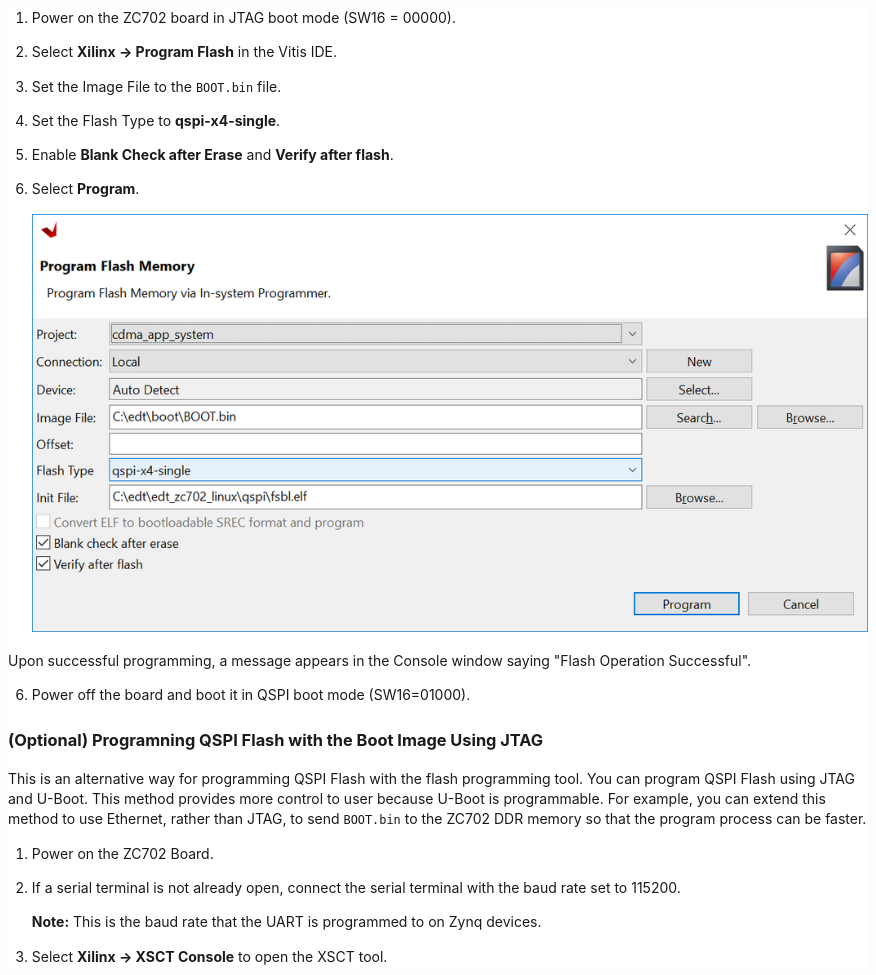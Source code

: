 1. Power on the ZC702 board in JTAG boot mode (SW16 = 00000).

2. Select **Xilinx → Program Flash** in the Vitis IDE.

3. Set the Image File to the ``BOOT.bin`` file.

4. Set the Flash Type to **qspi-x4-single**.

5. Enable **Blank Check after Erase** and **Verify after flash**.

6. Select **Program**.

    ![Program Flash Tool](./media/vitis_program_flash.png)    

Upon successful programming, a message appears in the Console window
saying "Flash Operation Successful".

6.  Power off the board and boot it in QSPI boot mode (SW16=01000).

### (Optional) Programning QSPI Flash with the Boot Image Using JTAG

This is an alternative way for programming QSPI Flash with the flash programming tool. You can program QSPI Flash using JTAG and U-Boot. This method provides more control to user because U-Boot is programmable. For example, you can extend this method to use Ethernet, rather than JTAG, to send ``BOOT.bin`` to the ZC702 DDR memory so that the program process can be faster.

1.  Power on the ZC702 Board.

2.  If a serial terminal is not already open, connect the serial
    terminal with the baud rate set to 115200.

    **Note:** This is the baud rate that the UART is programmed to on Zynq devices.

3.  Select **Xilinx → XSCT Console** to open the XSCT tool.
